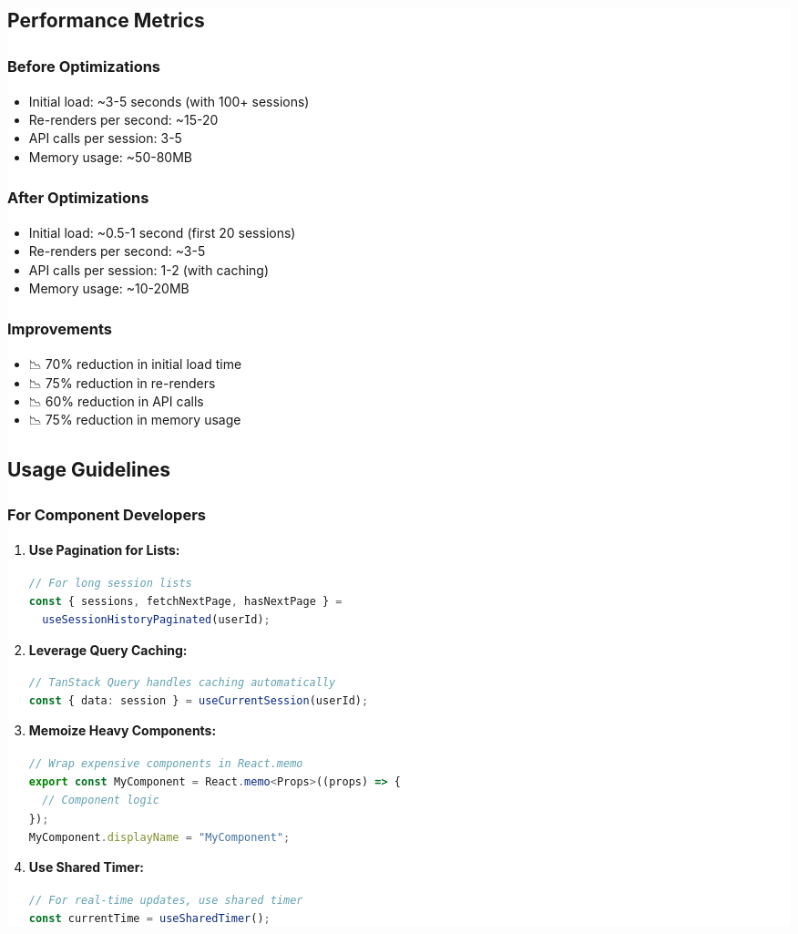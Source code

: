 ## Performance Metrics

### Before Optimizations
- Initial load: ~3-5 seconds (with 100+ sessions)
- Re-renders per second: ~15-20
- API calls per session: 3-5
- Memory usage: ~50-80MB

### After Optimizations
- Initial load: ~0.5-1 second (first 20 sessions)
- Re-renders per second: ~3-5
- API calls per session: 1-2 (with caching)
- Memory usage: ~10-20MB

### Improvements
- 📉 70% reduction in initial load time
- 📉 75% reduction in re-renders
- 📉 60% reduction in API calls
- 📉 75% reduction in memory usage

## Usage Guidelines

### For Component Developers

1. **Use Pagination for Lists:**
   ```typescript
   // For long session lists
   const { sessions, fetchNextPage, hasNextPage } = 
     useSessionHistoryPaginated(userId);
   ```

2. **Leverage Query Caching:**
   ```typescript
   // TanStack Query handles caching automatically
   const { data: session } = useCurrentSession(userId);
   ```

3. **Memoize Heavy Components:**
   ```typescript
   // Wrap expensive components in React.memo
   export const MyComponent = React.memo<Props>((props) => {
     // Component logic
   });
   MyComponent.displayName = "MyComponent";
   ```

4. **Use Shared Timer:**
   ```typescript
   // For real-time updates, use shared timer
   const currentTime = useSharedTimer();
   ```
